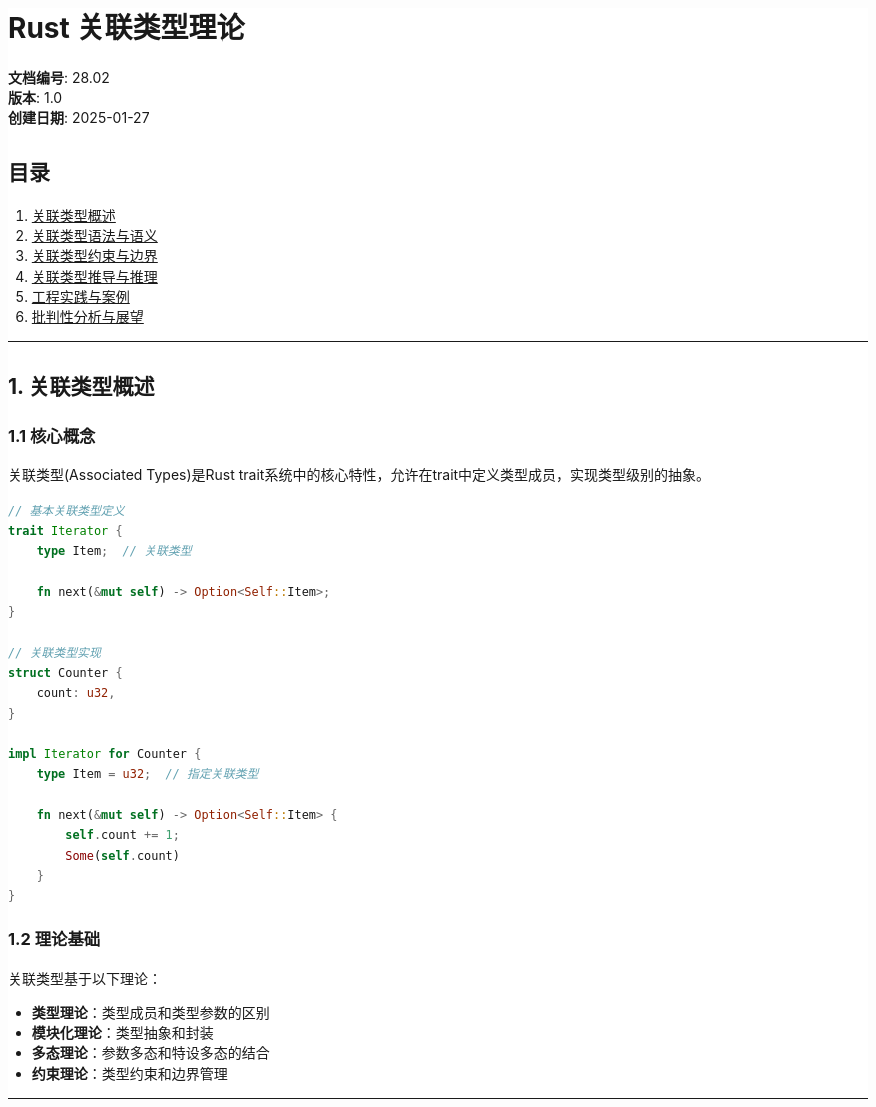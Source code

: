 ﻿# Rust 关联类型理论

**文档编号**: 28.02  
**版本**: 1.0  
**创建日期**: 2025-01-27  

## 目录

1. [关联类型概述](#1-关联类型概述)
2. [关联类型语法与语义](#2-关联类型语法与语义)
3. [关联类型约束与边界](#3-关联类型约束与边界)
4. [关联类型推导与推理](#4-关联类型推导与推理)
5. [工程实践与案例](#5-工程实践与案例)
6. [批判性分析与展望](#6-批判性分析与展望)

---

## 1. 关联类型概述

### 1.1 核心概念

关联类型(Associated Types)是Rust trait系统中的核心特性，允许在trait中定义类型成员，实现类型级别的抽象。

```rust
// 基本关联类型定义
trait Iterator {
    type Item;  // 关联类型
    
    fn next(&mut self) -> Option<Self::Item>;
}

// 关联类型实现
struct Counter {
    count: u32,
}

impl Iterator for Counter {
    type Item = u32;  // 指定关联类型
    
    fn next(&mut self) -> Option<Self::Item> {
        self.count += 1;
        Some(self.count)
    }
}
```

### 1.2 理论基础

关联类型基于以下理论：

- **类型理论**：类型成员和类型参数的区别
- **模块化理论**：类型抽象和封装
- **多态理论**：参数多态和特设多态的结合
- **约束理论**：类型约束和边界管理

---
